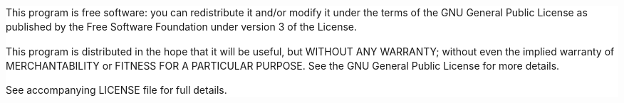 This program is free software: you can redistribute it and/or modify it under
the terms of the GNU General Public License as published by the Free Software
Foundation under version 3 of the License.

This program is distributed in the hope that it will be useful, but WITHOUT ANY
WARRANTY; without even the implied warranty of MERCHANTABILITY or FITNESS FOR A
PARTICULAR PURPOSE. See the GNU General Public License for more details.

See accompanying LICENSE file for full details.
